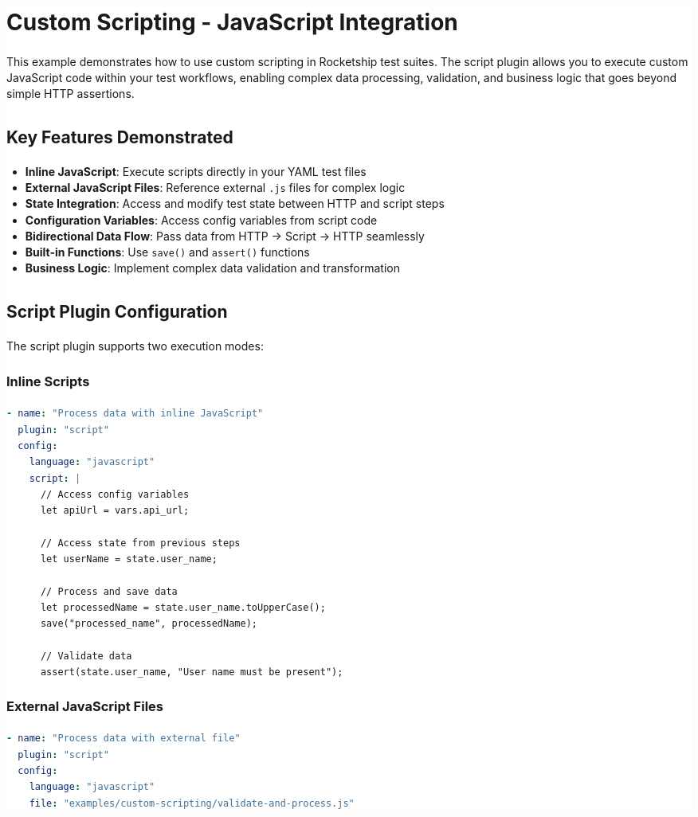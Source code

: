 # Custom Scripting - JavaScript Integration

This example demonstrates how to use custom scripting in Rocketship test suites. The script plugin allows you to execute custom JavaScript code within your test workflows, enabling complex data processing, validation, and business logic that goes beyond simple HTTP assertions.

## Key Features Demonstrated

- **Inline JavaScript**: Execute scripts directly in your YAML test files
- **External JavaScript Files**: Reference external `.js` files for complex logic
- **State Integration**: Access and modify test state between HTTP and script steps
- **Configuration Variables**: Access config variables from script code
- **Bidirectional Data Flow**: Pass data from HTTP → Script → HTTP seamlessly
- **Built-in Functions**: Use `save()` and `assert()` functions
- **Business Logic**: Implement complex data validation and transformation

## Script Plugin Configuration

The script plugin supports two execution modes:

### Inline Scripts

```yaml
- name: "Process data with inline JavaScript"
  plugin: "script"
  config:
    language: "javascript"
    script: |
      // Access config variables
      let apiUrl = vars.api_url;
      
      // Access state from previous steps
      let userName = state.user_name;
      
      // Process and save data
      let processedName = state.user_name.toUpperCase();
      save("processed_name", processedName);
      
      // Validate data
      assert(state.user_name, "User name must be present");
```

### External JavaScript Files

```yaml
- name: "Process data with external file"
  plugin: "script"
  config:
    language: "javascript"
    file: "examples/custom-scripting/validate-and-process.js"
```
